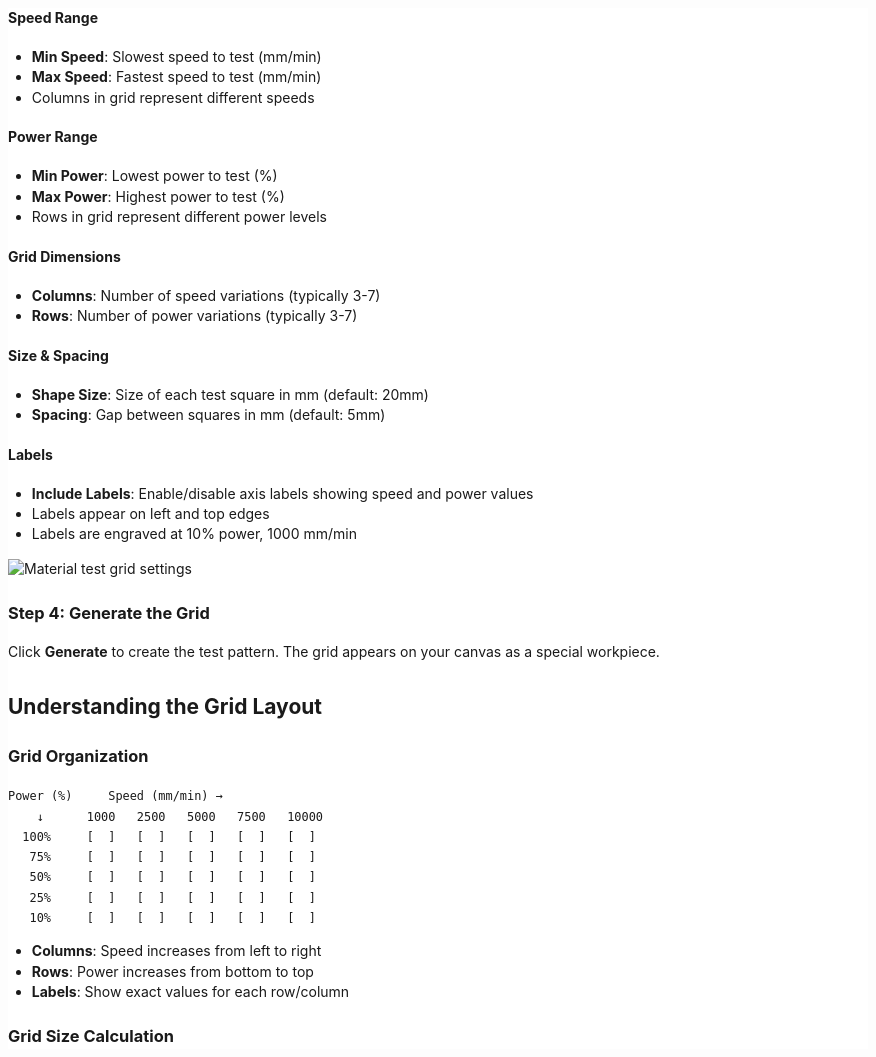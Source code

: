 #### Speed Range
- **Min Speed**: Slowest speed to test (mm/min)
- **Max Speed**: Fastest speed to test (mm/min)
- Columns in grid represent different speeds

#### Power Range
- **Min Power**: Lowest power to test (%)
- **Max Power**: Highest power to test (%)
- Rows in grid represent different power levels

#### Grid Dimensions
- **Columns**: Number of speed variations (typically 3-7)
- **Rows**: Number of power variations (typically 3-7)

#### Size & Spacing
- **Shape Size**: Size of each test square in mm (default: 20mm)
- **Spacing**: Gap between squares in mm (default: 5mm)

#### Labels
- **Include Labels**: Enable/disable axis labels showing speed and power values
- Labels appear on left and top edges
- Labels are engraved at 10% power, 1000 mm/min



![Material test grid settings](../../images/UI-MaterialTestGrid-SettingsDialog.png)

### Step 4: Generate the Grid

Click **Generate** to create the test pattern. The grid appears on your canvas as a special workpiece.

## Understanding the Grid Layout

### Grid Organization

```
Power (%)     Speed (mm/min) →
    ↓      1000   2500   5000   7500   10000
  100%     [  ]   [  ]   [  ]   [  ]   [  ]
   75%     [  ]   [  ]   [  ]   [  ]   [  ]
   50%     [  ]   [  ]   [  ]   [  ]   [  ]
   25%     [  ]   [  ]   [  ]   [  ]   [  ]
   10%     [  ]   [  ]   [  ]   [  ]   [  ]
```

- **Columns**: Speed increases from left to right
- **Rows**: Power increases from bottom to top
- **Labels**: Show exact values for each row/column

### Grid Size Calculation
